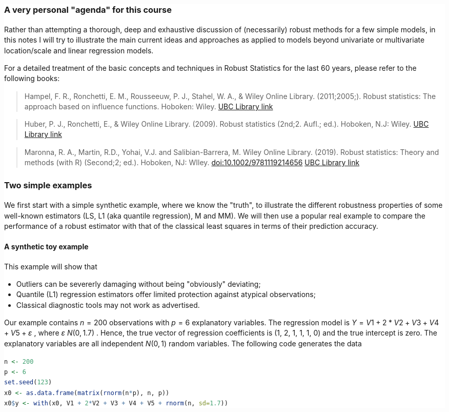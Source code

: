 ### A very personal "agenda" for this course

Rather than attempting a thorough, deep and exhaustive discussion of (necessarily) robust methods for a few simple models, in this notes I will try to illustrate the main current ideas and approaches as applied to models beyond univariate or multivariate location/scale and linear regression models.

For a detailed treatment of the basic concepts and techniques in Robust Statistics for the last 60 years, please refer to the following books:

> Hampel, F. R., Ronchetti, E. M., Rousseeuw, P. J., Stahel, W. A., & Wiley Online Library. (2011;2005;). Robust statistics: The approach based on influence functions. Hoboken: Wiley. [UBC Library link](http://tinyurl.com/y2bnnzss)

> Huber, P. J., Ronchetti, E., & Wiley Online Library. (2009). Robust statistics (2nd;2. Aufl.; ed.). Hoboken, N.J: Wiley. [UBC Library link](http://tinyurl.com/yxpyrsqq)

> Maronna, R. A., Martin, R.D., Yohai, V.J. and Salibian-Barrera, M. Wiley Online Library. (2019). Robust statistics: Theory and methods (with R) (Second;2; ed.). Hoboken, NJ: WIley. <doi:10.1002/9781119214656> [UBC Library link](http://tinyurl.com/yy4heaad)

### Two simple examples

We first start with a simple synthetic example, where we know the "truth", to illustrate the different robustness properties of some well-known estimators (LS, L1 (aka quantile regression), M and MM). We will then use a popular real example to compare the performance of a robust estimator with that of the classical least squares in terms of their prediction accuracy.

#### A synthetic toy example

This example will show that

-   Outliers can be severerly damaging without being "obviously" deviating;
-   Quantile (L1) regression estimators offer limited protection against atypical observations;
-   Classical diagnostic tools may not work as advertised.

Our example contains
*n* = 200
 observations with
*p* = 6
 explanatory variables. The regression model is
*Y* = *V*1 + 2 \* *V*2 + *V*3 + *V*4 + *V*5 + *ε*
, where
*ε* *N*(0, 1.7)
. Hence, the true vector of regression coefficients is (1, 2, 1, 1, 1, 0) and the true intercept is zero. The explanatory variables are all independent
*N*(0, 1)
 random variables. The following code generates the data

``` r
n <- 200
p <- 6
set.seed(123)
x0 <- as.data.frame(matrix(rnorm(n*p), n, p))
x0$y <- with(x0, V1 + 2*V2 + V3 + V4 + V5 + rnorm(n, sd=1.7))
```
